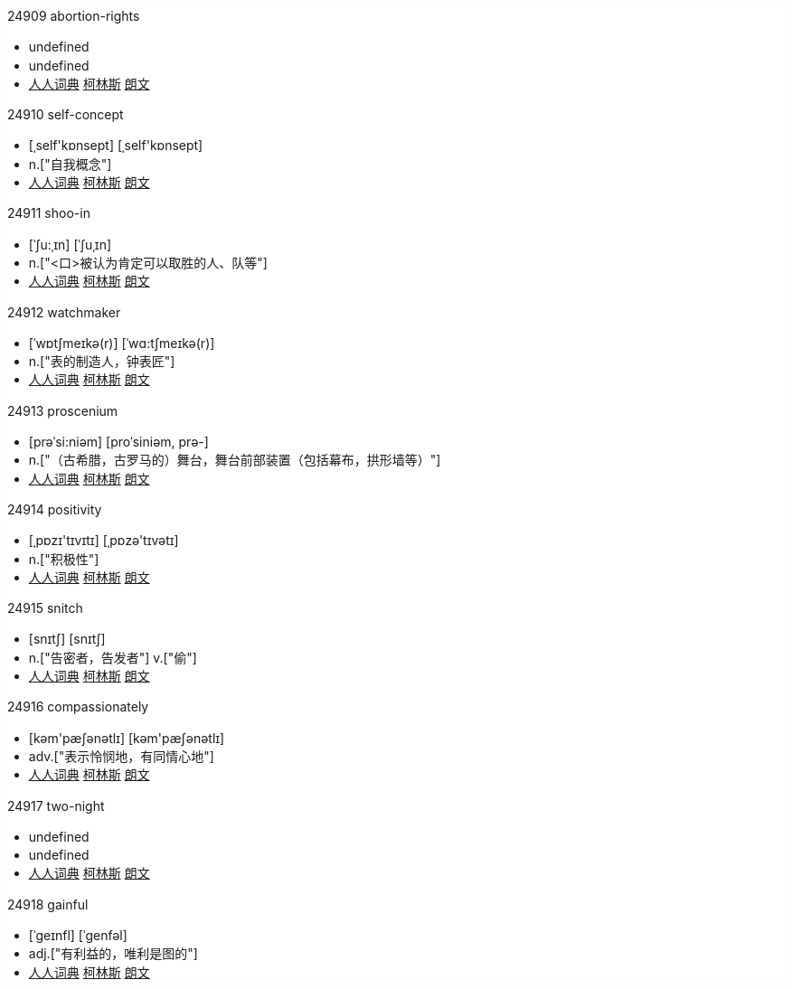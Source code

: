 24909 abortion-rights 
- undefined 
- undefined 
- [人人词典](https://www.91dict.com/words?w=abortion-rights) [柯林斯](https://www.collinsdictionary.com/zh/dictionary/english/abortion-rights) [朗文](https://www.ldoceonline.com/dictionary/abortion-rights) 

24910 self-concept 
- [ˌself'kɒnsept]  [ˌself'kɒnsept] 
- n.["自我概念"]   
- [人人词典](https://www.91dict.com/words?w=self-concept) [柯林斯](https://www.collinsdictionary.com/zh/dictionary/english/self-concept) [朗文](https://www.ldoceonline.com/dictionary/self-concept) 

24911 shoo-in 
- [ˈʃu:ˌɪn]  [ˈʃuˌɪn] 
- n.["<口>被认为肯定可以取胜的人、队等"]   
- [人人词典](https://www.91dict.com/words?w=shoo-in) [柯林斯](https://www.collinsdictionary.com/zh/dictionary/english/shoo-in) [朗文](https://www.ldoceonline.com/dictionary/shoo-in) 

24912 watchmaker 
- [ˈwɒtʃmeɪkə(r)]  [ˈwɑ:tʃmeɪkə(r)] 
- n.["表的制造人，钟表匠"]   
- [人人词典](https://www.91dict.com/words?w=watchmaker) [柯林斯](https://www.collinsdictionary.com/zh/dictionary/english/watchmaker) [朗文](https://www.ldoceonline.com/dictionary/watchmaker) 

24913 proscenium 
- [prəˈsi:niəm]  [proˈsiniəm, prə-] 
- n.["（古希腊，古罗马的）舞台，舞台前部装置（包括幕布，拱形墙等）"]   
- [人人词典](https://www.91dict.com/words?w=proscenium) [柯林斯](https://www.collinsdictionary.com/zh/dictionary/english/proscenium) [朗文](https://www.ldoceonline.com/dictionary/proscenium) 

24914 positivity 
- [ˌpɒzɪ'tɪvɪtɪ]  [ˌpɒzə'tɪvətɪ] 
- n.["积极性"]   
- [人人词典](https://www.91dict.com/words?w=positivity) [柯林斯](https://www.collinsdictionary.com/zh/dictionary/english/positivity) [朗文](https://www.ldoceonline.com/dictionary/positivity) 

24915 snitch 
- [snɪtʃ]  [snɪtʃ] 
- n.["告密者，告发者"]  v.["偷"]   
- [人人词典](https://www.91dict.com/words?w=snitch) [柯林斯](https://www.collinsdictionary.com/zh/dictionary/english/snitch) [朗文](https://www.ldoceonline.com/dictionary/snitch) 

24916 compassionately 
- [kəm'pæʃənətlɪ]  [kəm'pæʃənətlɪ] 
- adv.["表示怜悯地，有同情心地"]   
- [人人词典](https://www.91dict.com/words?w=compassionately) [柯林斯](https://www.collinsdictionary.com/zh/dictionary/english/compassionately) [朗文](https://www.ldoceonline.com/dictionary/compassionately) 

24917 two-night 
- undefined 
- undefined 
- [人人词典](https://www.91dict.com/words?w=two-night) [柯林斯](https://www.collinsdictionary.com/zh/dictionary/english/two-night) [朗文](https://www.ldoceonline.com/dictionary/two-night) 

24918 gainful 
- [ˈgeɪnfl]  [ˈɡenfəl] 
- adj.["有利益的，唯利是图的"]   
- [人人词典](https://www.91dict.com/words?w=gainful) [柯林斯](https://www.collinsdictionary.com/zh/dictionary/english/gainful) [朗文](https://www.ldoceonline.com/dictionary/gainful) 
